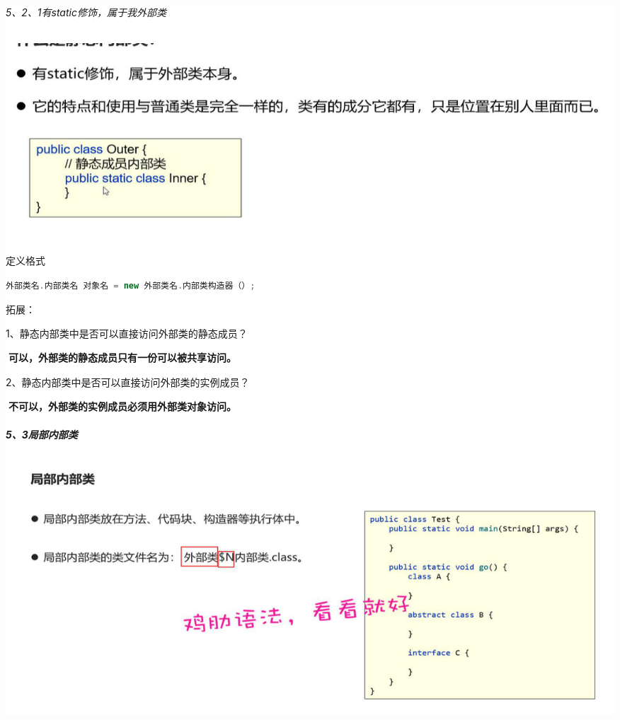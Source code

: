 ###### 			5、2、1有static修饰，属于我外部类

![image-20230224102415207](assets/image-20230224102415207.png)

定义格式

```java
外部类名.内部类名 对象名 = new 外部类名.内部类构造器（）;
```

拓展：

1、静态内部类中是否可以直接访问外部类的静态成员？ 

​		**可以，外部类的静态成员只有一份可以被共享访问。**

2、静态内部类中是否可以直接访问外部类的实例成员？ 

​		**不可以，外部类的实例成员必须用外部类对象访问。**

##### 	5、3局部内部类

![image-20230224104929261](assets/image-20230224104929261.png)
